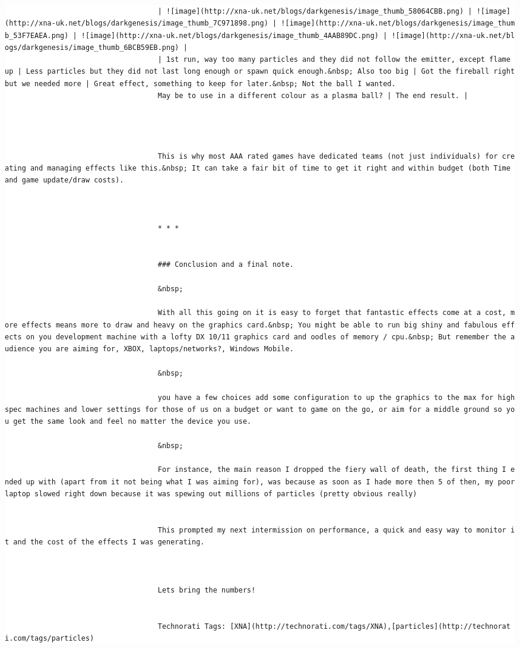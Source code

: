                                         
                                        
                                        
                                        | ![image](http://xna-uk.net/blogs/darkgenesis/image_thumb_58064CBB.png) | ![image](http://xna-uk.net/blogs/darkgenesis/image_thumb_7C971898.png) | ![image](http://xna-uk.net/blogs/darkgenesis/image_thumb_53F7EAEA.png) | ![image](http://xna-uk.net/blogs/darkgenesis/image_thumb_4AAB89DC.png) | ![image](http://xna-uk.net/blogs/darkgenesis/image_thumb_6BCB59EB.png) |
                                        | 1st run, way too many particles and they did not follow the emitter, except flame up | Less particles but they did not last long enough or spawn quick enough.&nbsp; Also too big | Got the fireball right but we needed more | Great effect, something to keep for later.&nbsp; Not the ball I wanted.   
                                        May be to use in a different colour as a plasma ball? | The end result. |
                                        
                                        
                                        
                                        
                                        This is why most AAA rated games have dedicated teams (not just individuals) for creating and managing effects like this.&nbsp; It can take a fair bit of time to get it right and within budget (both Time and game update/draw costs).
                                        
                                        
                                        
                                        * * *
                                        
                                        
                                        ### Conclusion and a final note.
                                        
                                        &nbsp;
                                        
                                        With all this going on it is easy to forget that fantastic effects come at a cost, more effects means more to draw and heavy on the graphics card.&nbsp; You might be able to run big shiny and fabulous effects on you development machine with a lofty DX 10/11 graphics card and oodles of memory / cpu.&nbsp; But remember the audience you are aiming for, XBOX, laptops/networks?, Windows Mobile.
                                        
                                        &nbsp;
                                        
                                        you have a few choices add some configuration to up the graphics to the max for high spec machines and lower settings for those of us on a budget or want to game on the go, or aim for a middle ground so you get the same look and feel no matter the device you use.
                                        
                                        &nbsp;
                                        
                                        For instance, the main reason I dropped the fiery wall of death, the first thing I ended up with (apart from it not being what I was aiming for), was because as soon as I hade more then 5 of then, my poor laptop slowed right down because it was spewing out millions of particles (pretty obvious really)
                                        
                                        
                                        This prompted my next intermission on performance, a quick and easy way to monitor it and the cost of the effects I was generating.
                                        
                                        
                                        
                                        Lets bring the numbers!
                                        
                                        
                                        Technorati Tags: [XNA](http://technorati.com/tags/XNA),[particles](http://technorati.com/tags/particles)
                                    
                                    
                                
                                
                            
                            
                        
                        
                    
                    
                
                
            
            
        
        
    
    

